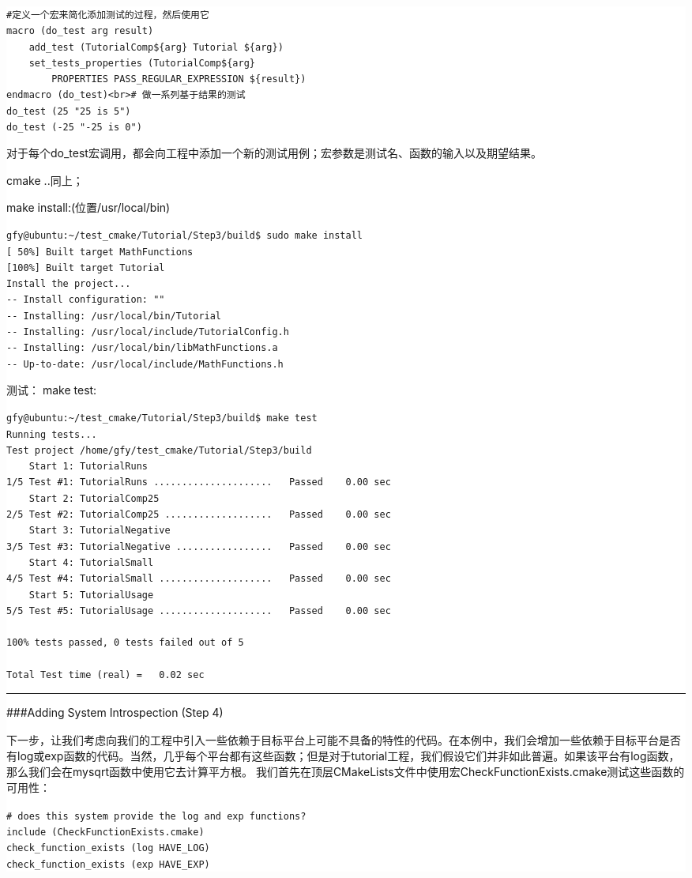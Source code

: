 	#定义一个宏来简化添加测试的过程，然后使用它
	macro (do_test arg result)
		add_test (TutorialComp${arg} Tutorial ${arg})
		set_tests_properties (TutorialComp${arg}
			PROPERTIES PASS_REGULAR_EXPRESSION ${result})
	endmacro (do_test)<br># 做一系列基于结果的测试
	do_test (25 "25 is 5")
	do_test (-25 "-25 is 0")
	
对于每个do_test宏调用，都会向工程中添加一个新的测试用例；宏参数是测试名、函数的输入以及期望结果。

cmake ..同上；

make install:(位置/usr/local/bin)

	gfy@ubuntu:~/test_cmake/Tutorial/Step3/build$ sudo make install
	[ 50%] Built target MathFunctions
	[100%] Built target Tutorial
	Install the project...
	-- Install configuration: ""
	-- Installing: /usr/local/bin/Tutorial
	-- Installing: /usr/local/include/TutorialConfig.h
	-- Installing: /usr/local/bin/libMathFunctions.a
	-- Up-to-date: /usr/local/include/MathFunctions.h

测试：
make test:

    gfy@ubuntu:~/test_cmake/Tutorial/Step3/build$ make test
	Running tests...
	Test project /home/gfy/test_cmake/Tutorial/Step3/build
		Start 1: TutorialRuns
	1/5 Test #1: TutorialRuns .....................   Passed    0.00 sec
		Start 2: TutorialComp25
	2/5 Test #2: TutorialComp25 ...................   Passed    0.00 sec
		Start 3: TutorialNegative
	3/5 Test #3: TutorialNegative .................   Passed    0.00 sec
		Start 4: TutorialSmall
	4/5 Test #4: TutorialSmall ....................   Passed    0.00 sec
		Start 5: TutorialUsage
	5/5 Test #5: TutorialUsage ....................   Passed    0.00 sec

	100% tests passed, 0 tests failed out of 5

	Total Test time (real) =   0.02 sec


------

###Adding System Introspection (Step 4)

下一步，让我们考虑向我们的工程中引入一些依赖于目标平台上可能不具备的特性的代码。在本例中，我们会增加一些依赖于目标平台是否有log或exp函数的代码。当然，几乎每个平台都有这些函数；但是对于tutorial工程，我们假设它们并非如此普遍。如果该平台有log函数，那么我们会在mysqrt函数中使用它去计算平方根。
我们首先在顶层CMakeLists文件中使用宏CheckFunctionExists.cmake测试这些函数的可用性：

	# does this system provide the log and exp functions?
	include (CheckFunctionExists.cmake)
	check_function_exists (log HAVE_LOG)
	check_function_exists (exp HAVE_EXP)

